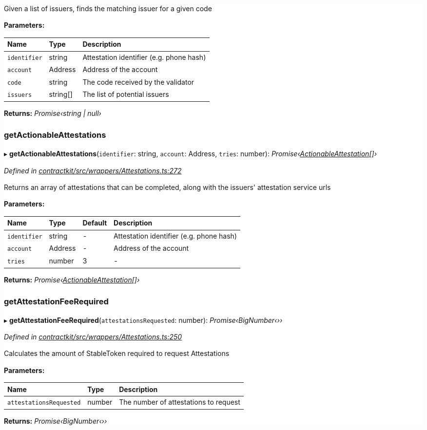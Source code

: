 Given a list of issuers, finds the matching issuer for a given code

**Parameters:**

| Name | Type | Description |
| :--- | :--- | :--- |
| `identifier` | string | Attestation identifier \(e.g. phone hash\) |
| `account` | Address | Address of the account |
| `code` | string | The code received by the validator |
| `issuers` | string\[\] | The list of potential issuers |

**Returns:** _Promise‹string \| null›_

### getActionableAttestations

▸ **getActionableAttestations**\(`identifier`: string, `account`: Address, `tries`: number\): _Promise‹_[_ActionableAttestation_](../interfaces/_wrappers_attestations_.actionableattestation.md)_\[\]›_

_Defined in_ [_contractkit/src/wrappers/Attestations.ts:272_](https://github.com/celo-org/celo-monorepo/blob/master/packages/sdk/contractkit/src/wrappers/Attestations.ts#L272)

Returns an array of attestations that can be completed, along with the issuers' attestation service urls

**Parameters:**

| Name | Type | Default | Description |
| :--- | :--- | :--- | :--- |
| `identifier` | string | - | Attestation identifier \(e.g. phone hash\) |
| `account` | Address | - | Address of the account |
| `tries` | number | 3 | - |

**Returns:** _Promise‹_[_ActionableAttestation_](../interfaces/_wrappers_attestations_.actionableattestation.md)_\[\]›_

### getAttestationFeeRequired

▸ **getAttestationFeeRequired**\(`attestationsRequested`: number\): _Promise‹BigNumber‹››_

_Defined in_ [_contractkit/src/wrappers/Attestations.ts:250_](https://github.com/celo-org/celo-monorepo/blob/master/packages/sdk/contractkit/src/wrappers/Attestations.ts#L250)

Calculates the amount of StableToken required to request Attestations

**Parameters:**

| Name | Type | Description |
| :--- | :--- | :--- |
| `attestationsRequested` | number | The number of attestations to request |

**Returns:** _Promise‹BigNumber‹››_
